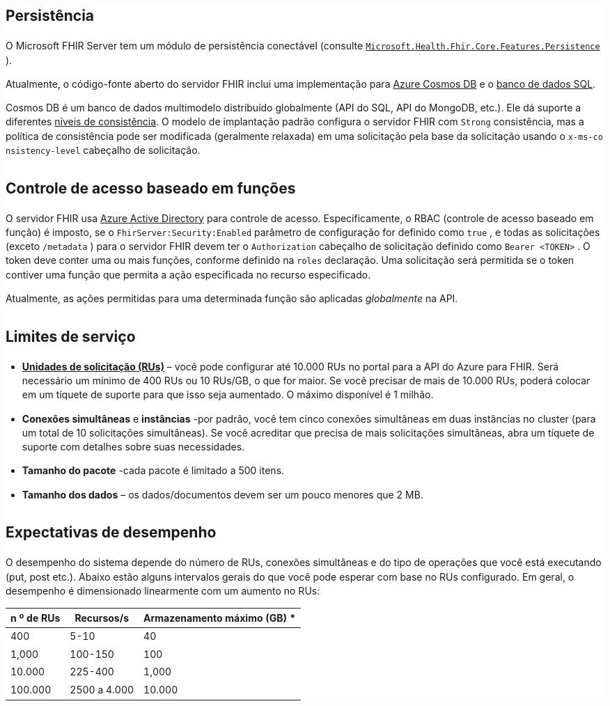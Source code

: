 ## <a name="persistence"></a>Persistência

O Microsoft FHIR Server tem um módulo de persistência conectável (consulte [`Microsoft.Health.Fhir.Core.Features.Persistence`](https://github.com/Microsoft/fhir-server/tree/master/src/Microsoft.Health.Fhir.Core/Features/Persistence) ).

Atualmente, o código-fonte aberto do servidor FHIR inclui uma implementação para [Azure Cosmos DB](../cosmos-db/index-overview.md) e o [banco de dados SQL](https://azure.microsoft.com/services/sql-database/).

Cosmos DB é um banco de dados multimodelo distribuído globalmente (API do SQL, API do MongoDB, etc.). Ele dá suporte a diferentes [níveis de consistência](../cosmos-db/consistency-levels.md). O modelo de implantação padrão configura o servidor FHIR com `Strong` consistência, mas a política de consistência pode ser modificada (geralmente relaxada) em uma solicitação pela base da solicitação usando o `x-ms-consistency-level` cabeçalho de solicitação.

## <a name="role-based-access-control"></a>Controle de acesso baseado em funções

O servidor FHIR usa [Azure Active Directory](https://azure.microsoft.com/services/active-directory/) para controle de acesso. Especificamente, o RBAC (controle de acesso baseado em função) é imposto, se o `FhirServer:Security:Enabled` parâmetro de configuração for definido como `true` , e todas as solicitações (exceto `/metadata` ) para o servidor FHIR devem ter o `Authorization` cabeçalho de solicitação definido como `Bearer <TOKEN>` . O token deve conter uma ou mais funções, conforme definido na `roles` declaração. Uma solicitação será permitida se o token contiver uma função que permita a ação especificada no recurso especificado.

Atualmente, as ações permitidas para uma determinada função são aplicadas *globalmente* na API.

## <a name="service-limits"></a>Limites de serviço

* [**Unidades de solicitação (RUs)**](../cosmos-db/concepts-limits.md) – você pode configurar até 10.000 RUs no portal para a API do Azure para FHIR. Será necessário um mínimo de 400 RUs ou 10 RUs/GB, o que for maior. Se você precisar de mais de 10.000 RUs, poderá colocar em um tíquete de suporte para que isso seja aumentado. O máximo disponível é 1 milhão.

* **Conexões simultâneas** e **instâncias** -por padrão, você tem cinco conexões simultâneas em duas instâncias no cluster (para um total de 10 solicitações simultâneas). Se você acreditar que precisa de mais solicitações simultâneas, abra um tíquete de suporte com detalhes sobre suas necessidades.

* **Tamanho do pacote** -cada pacote é limitado a 500 itens.

* **Tamanho dos dados** – os dados/documentos devem ser um pouco menores que 2 MB.

## <a name="performance-expectations"></a>Expectativas de desempenho

O desempenho do sistema depende do número de RUs, conexões simultâneas e do tipo de operações que você está executando (put, post etc.). Abaixo estão alguns intervalos gerais do que você pode esperar com base no RUs configurado. Em geral, o desempenho é dimensionado linearmente com um aumento no RUs:

| n º de RUs | Recursos/s |    Armazenamento máximo (GB) *    |
|----------|---------------|--------|                 
| 400      | 5-10          |     40   |
| 1,000    | 100-150       |      100  |
| 10.000   | 225-400       |      1,000  |
| 100.000  | 2500 a 4.000   |      10.000  |
